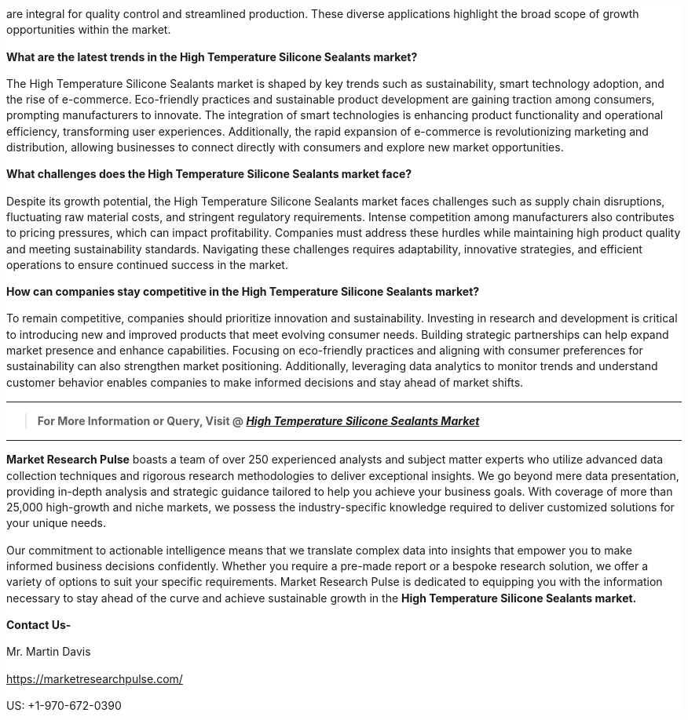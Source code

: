 are integral for quality control and streamlined production. These diverse applications highlight the broad scope of growth opportunities within the market.</p><p><strong>What are the latest trends in the High Temperature Silicone Sealants market?</strong></p><p>The High Temperature Silicone Sealants market is shaped by key trends such as sustainability, smart technology adoption, and the rise of e-commerce. Eco-friendly practices and sustainable product development are gaining traction among consumers, prompting manufacturers to innovate. The integration of smart technologies is enhancing product functionality and operational efficiency, transforming user experiences. Additionally, the rapid expansion of e-commerce is revolutionizing marketing and distribution, allowing businesses to connect directly with consumers and explore new market opportunities.</p><p><strong>What challenges does the High Temperature Silicone Sealants market face?</strong></p><p>Despite its growth potential, the High Temperature Silicone Sealants market faces challenges such as supply chain disruptions, fluctuating raw material costs, and stringent regulatory requirements. Intense competition among manufacturers also contributes to pricing pressures, which can impact profitability. Companies must address these hurdles while maintaining high product quality and meeting sustainability standards. Navigating these challenges requires adaptability, innovative strategies, and efficient operations to ensure continued success in the market.</p><p><strong>How can companies stay competitive in the High Temperature Silicone Sealants market?</strong></p><p>To remain competitive, companies should prioritize innovation and sustainability. Investing in research and development is critical to introducing new and improved products that meet evolving consumer needs. Building strategic partnerships can help expand market presence and enhance capabilities. Focusing on eco-friendly practices and aligning with consumer preferences for sustainability can also strengthen market positioning. Additionally, leveraging data analytics to monitor trends and understand customer behavior enables companies to make informed decisions and stay ahead of market shifts.</p><hr /><blockquote><p><strong>For More Information or Query, Visit @&nbsp;<em><a href="https://marketresearchpulse.com/report/34526/high-temperature-silicone-sealants-market?utm_source=Linkedin&utm_medium=025">High Temperature Silicone Sealants Market</a></em></strong></p></blockquote><hr /><p><strong>Market Research Pulse</strong> boasts a team of over 250 experienced analysts and subject matter experts who utilize advanced data collection techniques and rigorous research methodologies to deliver exceptional insights. We go beyond mere data presentation, providing in-depth analysis and strategic guidance tailored to help you achieve your business goals. With coverage of more than 25,000 high-growth and niche markets, we possess the industry-specific knowledge required to deliver customized solutions for your unique needs.</p><p>Our commitment to actionable intelligence means that we translate complex data into insights that empower you to make informed business decisions confidently. Whether you require a pre-made report or a bespoke research solution, we offer a variety of options to suit your specific requirements. Market Research Pulse is dedicated to equipping you with the information necessary to stay ahead of the curve and achieve sustainable growth in the <strong>High Temperature Silicone Sealants market.</strong></p><p><strong>Contact Us-</strong></p><p>Mr. Martin Davis</p><p>https://marketresearchpulse.com/</p><p>US: +1-970-672-0390</p>